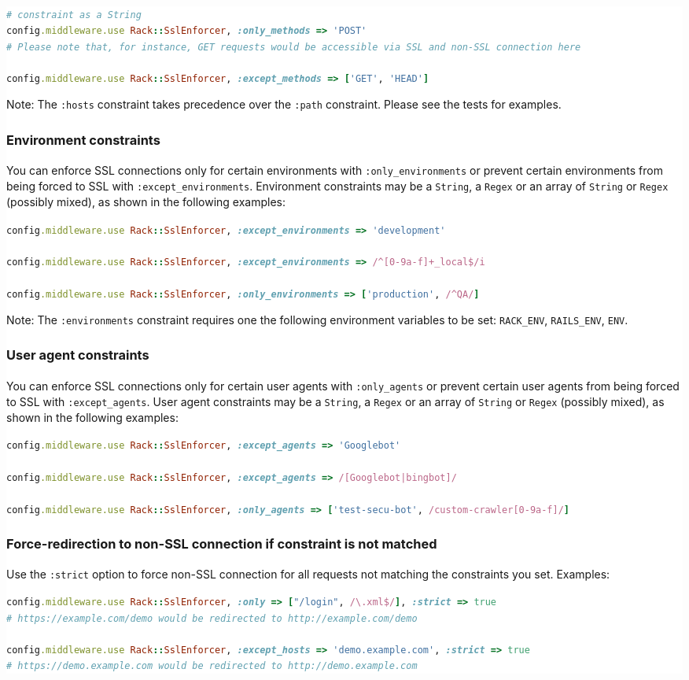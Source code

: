 ```ruby
# constraint as a String
config.middleware.use Rack::SslEnforcer, :only_methods => 'POST'
# Please note that, for instance, GET requests would be accessible via SSL and non-SSL connection here

config.middleware.use Rack::SslEnforcer, :except_methods => ['GET', 'HEAD']
```

Note: The `:hosts` constraint takes precedence over the `:path` constraint. Please see the tests for examples.


### Environment constraints

You can enforce SSL connections only for certain environments with `:only_environments` or prevent certain environments from being forced to SSL with `:except_environments`.
Environment constraints may be a `String`, a `Regex` or an array of `String` or `Regex` (possibly mixed), as shown in the following examples:

```ruby
config.middleware.use Rack::SslEnforcer, :except_environments => 'development'

config.middleware.use Rack::SslEnforcer, :except_environments => /^[0-9a-f]+_local$/i

config.middleware.use Rack::SslEnforcer, :only_environments => ['production', /^QA/]
```

Note: The `:environments` constraint requires one the following environment variables to be set: `RACK_ENV`, `RAILS_ENV`, `ENV`.

### User agent constraints

You can enforce SSL connections only for certain user agents with `:only_agents` or prevent certain user agents from being forced to SSL with `:except_agents`.
User agent constraints may be a `String`, a `Regex` or an array of `String` or `Regex` (possibly mixed), as shown in the following examples:

```ruby
config.middleware.use Rack::SslEnforcer, :except_agents => 'Googlebot'

config.middleware.use Rack::SslEnforcer, :except_agents => /[Googlebot|bingbot]/

config.middleware.use Rack::SslEnforcer, :only_agents => ['test-secu-bot', /custom-crawler[0-9a-f]/]
```

### Force-redirection to non-SSL connection if constraint is not matched

Use the `:strict` option to force non-SSL connection for all requests not matching the constraints you set. Examples:

```ruby
config.middleware.use Rack::SslEnforcer, :only => ["/login", /\.xml$/], :strict => true
# https://example.com/demo would be redirected to http://example.com/demo

config.middleware.use Rack::SslEnforcer, :except_hosts => 'demo.example.com', :strict => true
# https://demo.example.com would be redirected to http://demo.example.com
```
